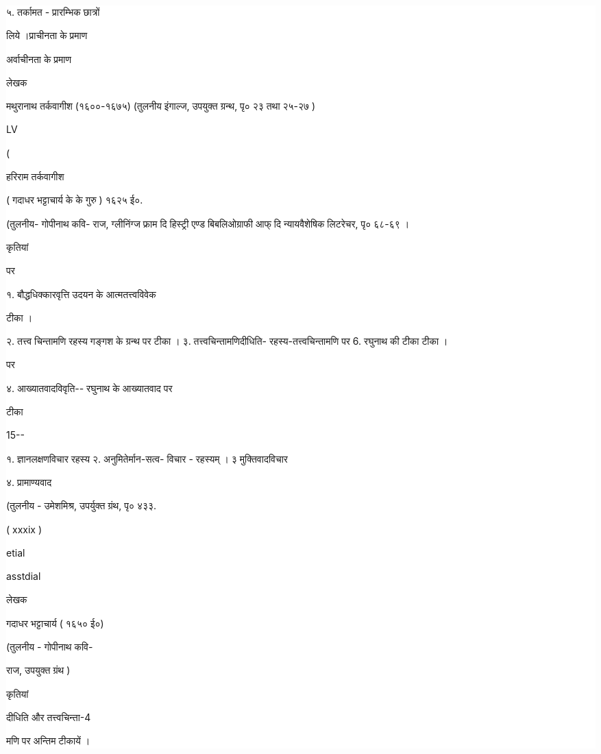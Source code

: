 ५. तर्कामत - प्रारम्भिक छात्रों 

लिये ।प्राचीनता के प्रमाण 

अर्वाचीनता के प्रमाण 

लेखक 

मथुरानाथ तर्कवागीश (१६००-१६७५) (तुलनीय इंगाल्ज, उपयुक्त ग्रन्थ, पृ० २३ तथा २५-२७ ) 

LV 

( 

हरिराम तर्कवागीश 

( गदाधर भट्टाचार्य के के गुरु ) १६२५ ई०. 

(तुलनीय- गोपीनाथ कवि- राज, ग्लीनिंग्ज फ्राम दि हिस्ट्री एण्ड बिबलिओग्राफी आफ् दि न्यायवैशेषिक लिटरेचर, पृ० ६८-६९ । 

कृतियां 

पर 

१. बौद्धधिक्कारवृत्ति उदयन के आत्मतत्त्वविवेक 

टीका । 

२. तत्त्व चिन्तामणि रहस्य गङ्गश के ग्रन्थ पर टीका । ३. तत्त्वचिन्तामणिदीधिति- रहस्य-तत्त्वचिन्तामणि पर 6. रघुनाथ की टीका टीका । 

पर 

४. आख्यातवादविवृति-- रघुनाथ के आख्यातवाद पर 

टीका 

15-- 

१. ज्ञानलक्षणविचार रहस्य २. अनुमितेर्मान-सत्व- विचार - रहस्यम् । ३ मुक्तिवादविचार 

४. प्रामाण्यवाद 

(तुलनीय - उमेशमिश्र, उपर्युक्त ग्रंथ, पृ० ४३३. 

( xxxix ) 

etial 

asstdial 

लेखक 

गदाधर भट्टाचार्य ( १६५० ई०) 

(तुलनीय - गोपीनाथ कवि- 

राज, उपयुक्त ग्रंथ ) 

कृतियां 

दीधिति और तत्त्वचिन्ता-4 

मणि पर अन्तिम टीकायें । 
